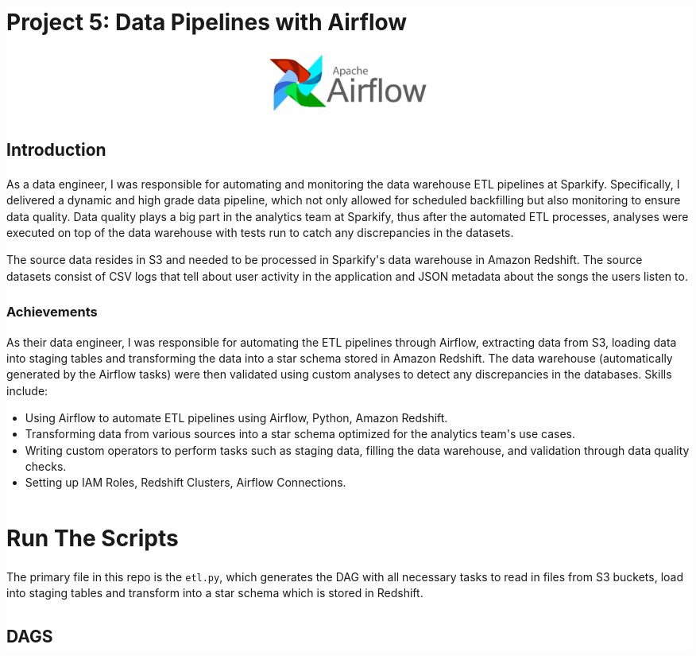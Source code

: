 # Project 5: Data Pipelines with Airflow

<p align="center"><img src="https://github.com/harshkavdikar1/Udacity-DataEngineering-NanoDegree/blob/master/Images/airflow_logo.png" style="height: 100%; width: 100%; max-width: 200px" /></p>

## Introduction
As a data engineer, I was responsible for automating and monitoring the data warehouse ETL pipelines at Sparkify. Specifically, I delivered a dynamic and high grade data pipeline, which not only allowed for scheduled backfilling but also monitoring to ensure data quality. Data quality plays a big part in the analytics team at Sparkify, thus after the automated ETL processes, analyses were executed on top of the data warehouse with tests run to catch any discrepancies in the datasets.

The source data resides in S3 and needed to be processed in Sparkify's data warehouse in Amazon Redshift. The source datasets consist of CSV logs that tell about user activity in the application and JSON metadata about the songs the users listen to.

### Achievements
As their data engineer, I was responsible for automating the ETL pipelines through Airflow, extracting data from S3, loading data into staging tables and transforming the data into a star schema stored in Amazon Redshift. The data warehouse (automatically generated by the Airflow tasks) were then validated using custom analyses to detect any discrepancies in the databases.
Skills include:
* Using Airflow to automate ETL pipelines using Airflow, Python, Amazon Redshift.
* Transforming data from various sources into a star schema optimized for the analytics team's use cases.
* Writing custom operators to perform tasks such as staging data, filling the data warehouse, and validation through data quality checks.
* Setting up IAM Roles, Redshift Clusters, Airflow Connections.

# Run The Scripts
The primary file in this repo is the `etl.py`, which generates the DAG with all necessary tasks to read in files from S3 buckets, load into staging tables and transform into a star schema which is stored in Redshift.

## DAGS